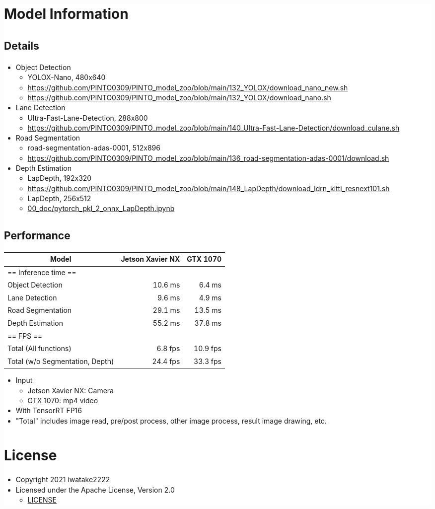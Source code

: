 # Model Information
## Details
- Object Detection
    - YOLOX-Nano, 480x640
    - https://github.com/PINTO0309/PINTO_model_zoo/blob/main/132_YOLOX/download_nano_new.sh
    - https://github.com/PINTO0309/PINTO_model_zoo/blob/main/132_YOLOX/download_nano.sh
- Lane Detection
    - Ultra-Fast-Lane-Detection, 288x800
    - https://github.com/PINTO0309/PINTO_model_zoo/blob/main/140_Ultra-Fast-Lane-Detection/download_culane.sh
- Road Segmentation
    - road-segmentation-adas-0001, 512x896
    - https://github.com/PINTO0309/PINTO_model_zoo/blob/main/136_road-segmentation-adas-0001/download.sh
- Depth Estimation
    - LapDepth, 192x320
    - https://github.com/PINTO0309/PINTO_model_zoo/blob/main/148_LapDepth/download_ldrn_kitti_resnext101.sh
    - LapDepth, 256x512
    - [00_doc/pytorch_pkl_2_onnx_LapDepth.ipynb](00_doc/pytorch_pkl_2_onnx_LapDepth.ipynb)

## Performance
| Model                            | Jetson Xavier NX | GTX 1070 |
| -------------------------------- | ---------------: | -------: |
| == Inference time ==                                           |
|  Object Detection                |          10.6 ms |   6.4 ms |
|  Lane Detection                  |           9.6 ms |   4.9 ms |
|  Road Segmentation               |          29.1 ms |  13.5 ms |
|  Depth Estimation                |          55.2 ms |  37.8 ms |
| == FPS ==                                                      |
|  Total (All functions)           |          6.8 fps | 10.9 fps |
|  Total (w/o Segmentation, Depth) |         24.4 fps | 33.3 fps |

* Input
    - Jetson Xavier NX: Camera
    - GTX 1070: mp4 video
* With TensorRT FP16
* "Total" includes image read, pre/post process, other image process, result image drawing, etc.

# License
- Copyright 2021 iwatake2222
- Licensed under the Apache License, Version 2.0
    - [LICENSE](LICENSE)

